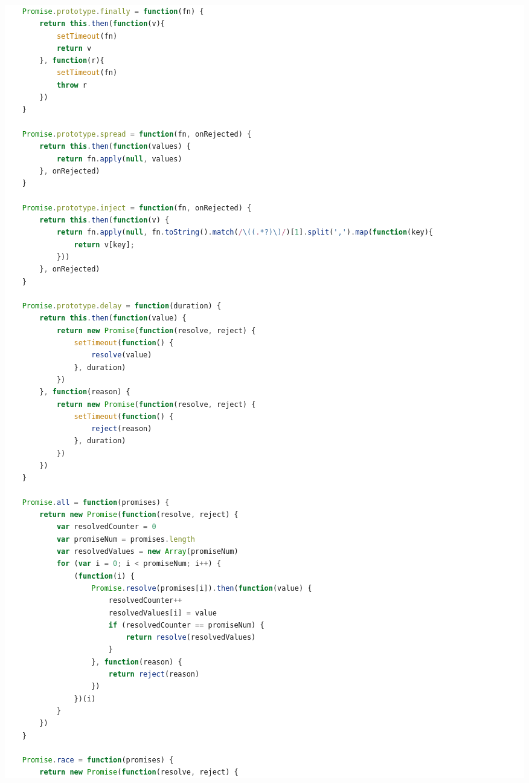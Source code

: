 ```js
    Promise.prototype.finally = function(fn) {
        return this.then(function(v){
            setTimeout(fn)
            return v
        }, function(r){
            setTimeout(fn)
            throw r
        })
    }

    Promise.prototype.spread = function(fn, onRejected) {
        return this.then(function(values) {
            return fn.apply(null, values)
        }, onRejected)
    }

    Promise.prototype.inject = function(fn, onRejected) {
        return this.then(function(v) {
            return fn.apply(null, fn.toString().match(/\((.*?)\)/)[1].split(',').map(function(key){
                return v[key];
            }))
        }, onRejected)
    }

    Promise.prototype.delay = function(duration) {
        return this.then(function(value) {
            return new Promise(function(resolve, reject) {
                setTimeout(function() {
                    resolve(value)
                }, duration)
            })
        }, function(reason) {
            return new Promise(function(resolve, reject) {
                setTimeout(function() {
                    reject(reason)
                }, duration)
            })
        })
    }

    Promise.all = function(promises) {
        return new Promise(function(resolve, reject) {
            var resolvedCounter = 0
            var promiseNum = promises.length
            var resolvedValues = new Array(promiseNum)
            for (var i = 0; i < promiseNum; i++) {
                (function(i) {
                    Promise.resolve(promises[i]).then(function(value) {
                        resolvedCounter++
                        resolvedValues[i] = value
                        if (resolvedCounter == promiseNum) {
                            return resolve(resolvedValues)
                        }
                    }, function(reason) {
                        return reject(reason)
                    })
                })(i)
            }
        })
    }

    Promise.race = function(promises) {
        return new Promise(function(resolve, reject) {
```